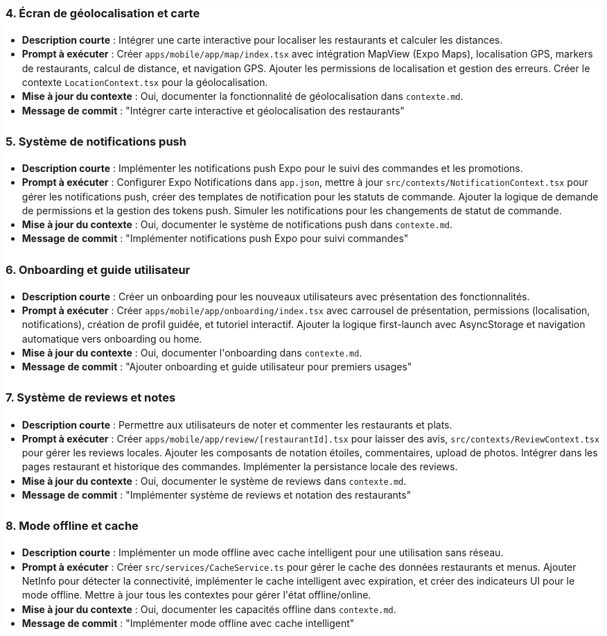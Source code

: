 

### 4. Écran de géolocalisation et carte
- **Description courte** : Intégrer une carte interactive pour localiser les restaurants et calculer les distances.
- **Prompt à exécuter** : Créer `apps/mobile/app/map/index.tsx` avec intégration MapView (Expo Maps), localisation GPS, markers de restaurants, calcul de distance, et navigation GPS. Ajouter les permissions de localisation et gestion des erreurs. Créer le contexte `LocationContext.tsx` pour la géolocalisation.
- **Mise à jour du contexte** : Oui, documenter la fonctionnalité de géolocalisation dans `contexte.md`.
- **Message de commit** : "Intégrer carte interactive et géolocalisation des restaurants"

### 5. Système de notifications push
- **Description courte** : Implémenter les notifications push Expo pour le suivi des commandes et les promotions.
- **Prompt à exécuter** : Configurer Expo Notifications dans `app.json`, mettre à jour `src/contexts/NotificationContext.tsx` pour gérer les notifications push, créer des templates de notification pour les statuts de commande. Ajouter la logique de demande de permissions et la gestion des tokens push. Simuler les notifications pour les changements de statut de commande.
- **Mise à jour du contexte** : Oui, documenter le système de notifications push dans `contexte.md`.
- **Message de commit** : "Implémenter notifications push Expo pour suivi commandes"

### 6. Onboarding et guide utilisateur
- **Description courte** : Créer un onboarding pour les nouveaux utilisateurs avec présentation des fonctionnalités.
- **Prompt à exécuter** : Créer `apps/mobile/app/onboarding/index.tsx` avec carrousel de présentation, permissions (localisation, notifications), création de profil guidée, et tutoriel interactif. Ajouter la logique first-launch avec AsyncStorage et navigation automatique vers onboarding ou home.
- **Mise à jour du contexte** : Oui, documenter l'onboarding dans `contexte.md`.
- **Message de commit** : "Ajouter onboarding et guide utilisateur pour premiers usages"

### 7. Système de reviews et notes
- **Description courte** : Permettre aux utilisateurs de noter et commenter les restaurants et plats.
- **Prompt à exécuter** : Créer `apps/mobile/app/review/[restaurantId].tsx` pour laisser des avis, `src/contexts/ReviewContext.tsx` pour gérer les reviews locales. Ajouter les composants de notation étoiles, commentaires, upload de photos. Intégrer dans les pages restaurant et historique des commandes. Implémenter la persistance locale des reviews.
- **Mise à jour du contexte** : Oui, documenter le système de reviews dans `contexte.md`.
- **Message de commit** : "Implémenter système de reviews et notation des restaurants"

### 8. Mode offline et cache
- **Description courte** : Implémenter un mode offline avec cache intelligent pour une utilisation sans réseau.
- **Prompt à exécuter** : Créer `src/services/CacheService.ts` pour gérer le cache des données restaurants et menus. Ajouter NetInfo pour détecter la connectivité, implémenter le cache intelligent avec expiration, et créer des indicateurs UI pour le mode offline. Mettre à jour tous les contextes pour gérer l'état offline/online.
- **Mise à jour du contexte** : Oui, documenter les capacités offline dans `contexte.md`.
- **Message de commit** : "Implémenter mode offline avec cache intelligent"
